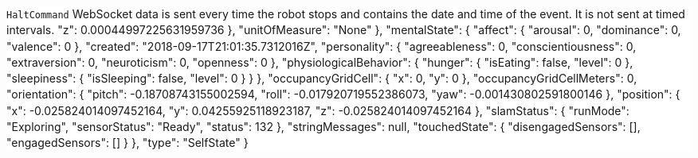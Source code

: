 ```HaltCommand``` WebSocket data is sent every time the robot stops and contains the date and time of the event. It is not sent at timed intervals.
                "z": 0.00044997225631959736
            },
            "unitOfMeasure": "None"
        },
        "mentalState": {
            "affect": {
                "arousal": 0,
                "dominance": 0,
                "valence": 0
            },
            "created": "2018-09-17T21:01:35.7312016Z",
            "personality": {
                "agreeableness": 0,
                "conscientiousness": 0,
                "extraversion": 0,
                "neuroticism": 0,
                "openness": 0
            },
            "physiologicalBehavior": {
                "hunger": {
                    "isEating": false,
                    "level": 0
                },
                "sleepiness": {
                    "isSleeping": false,
                    "level": 0
                }
            }
        },
        "occupancyGridCell": {
            "x": 0,
            "y": 0
        },
        "occupancyGridCellMeters": 0,
        "orientation": {
            "pitch": -0.18708743155002594,
            "roll": -0.017920719552386073,
            "yaw": -0.001430802591800146
        },
        "position": {
            "x": -0.025824014097452164,
            "y": 0.04255925118923187,
            "z": -0.025824014097452164
        },
        "slamStatus": {
            "runMode": "Exploring",
            "sensorStatus": "Ready",
            "status": 132
        },
        "stringMessages": null,
        "touchedState": {
            "disengagedSensors": [],
            "engagedSensors": []
        }
    },
    "type": "SelfState"
}
```
